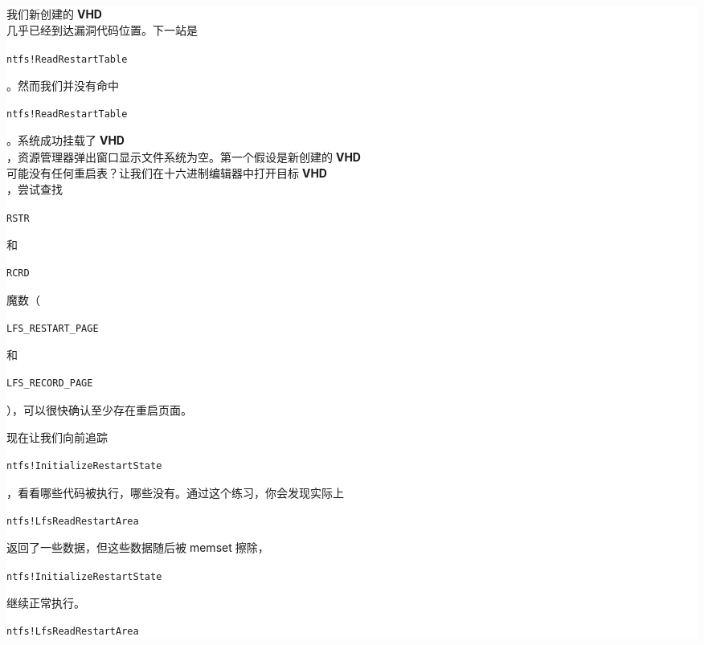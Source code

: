   
我们新创建的 **VHD**  
几乎已经到达漏洞代码位置。下一站是 
```
ntfs!ReadRestartTable
```

  
。然而我们并没有命中 
```
ntfs!ReadRestartTable
```

  
。系统成功挂载了 **VHD**  
，资源管理器弹出窗口显示文件系统为空。第一个假设是新创建的 **VHD**  
可能没有任何重启表？让我们在十六进制编辑器中打开目标 **VHD**  
，尝试查找 
```
RSTR
```

  
和 
```
RCRD
```

  
魔数（
```
LFS_RESTART_PAGE
```

  
和 
```
LFS_RECORD_PAGE
```

  
），可以很快确认至少存在重启页面。  
  
现在让我们向前追踪 
```
ntfs!InitializeRestartState
```

  
，看看哪些代码被执行，哪些没有。通过这个练习，你会发现实际上 
```
ntfs!LfsReadRestartArea
```

  
返回了一些数据，但这些数据随后被 memset 擦除，
```
ntfs!InitializeRestartState
```

  
继续正常执行。
```
ntfs!LfsReadRestartArea
```
